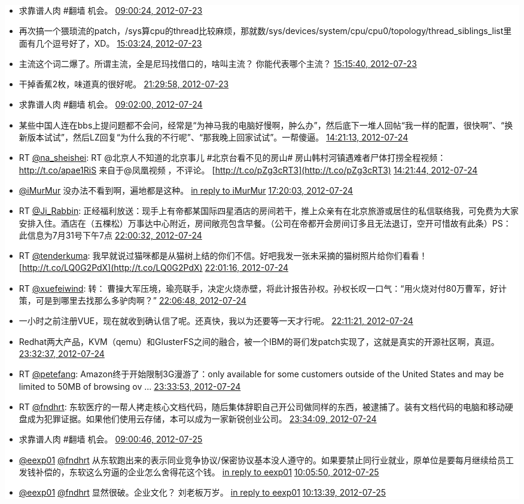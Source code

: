   * 求靠谱人肉 #翻墙 机会。 [09:00:24, 2012-07-23](http://twitter.com/gfrog/statuses/227206494511321090)

  * 再次搞一个猥琐流的patch，/sys算cpu的thread比较麻烦，那就数/sys/devices/system/cpu/cpu0/topology/thread_siblings_list里面有几个逗号好了，XD。 [15:03:24, 2012-07-23](http://twitter.com/gfrog/statuses/227297849103245312)

  * 主流这个词二爆了。所谓主流，全是尼玛找借口的，啥叫主流？ 你能代表哪个主流？ [15:15:40, 2012-07-23](http://twitter.com/gfrog/statuses/227300936148725760)

  * 干掉香蕉2枚，味道真的很好呢。 [21:29:58, 2012-07-23](http://twitter.com/gfrog/statuses/227395129214910465)



  * 求靠谱人肉 #翻墙 机会。 [09:02:00, 2012-07-24](http://twitter.com/gfrog/statuses/227569287567659008)

  * 某些中国人连在bbs上提问题都不会问，经常是“为神马我的电脑好慢啊，肿么办”，然后底下一堆人回帖“我一样的配置，很快啊”、“换新版本试试”，然后LZ回复“为什么我的不行呢”、“那我晚上回家试试”。一帮傻逼。 [14:21:13, 2012-07-24](http://twitter.com/gfrog/statuses/227649618979196928)

  * RT [@na_sheishei](http://twitter.com/na_sheishei): RT @北京人不知道的北京事儿 #北京台看不见的房山# 房山韩村河镇遇难者尸体打捞全程视频：http://t.co/apae1RiS 来自于@凤凰视频 ，不评论。 [http://t.co/pZg3cRT3](http://t.co/pZg3cRT3) [14:21:44, 2012-07-24](http://twitter.com/gfrog/statuses/227649751368224768)

  * [@iMurMur](http://twitter.com/iMurMur) 没办法不看到啊，遍地都是这种。 [in reply to iMurMur](http://twitter.com/iMurMur/statuses/227692034302038016) [17:20:03, 2012-07-24](http://twitter.com/gfrog/statuses/227694622678335488)

  * RT [@Ji_Rabbin](http://twitter.com/Ji_Rabbin): 正经福利放送：现手上有帝都某国际四星酒店的房间若干，推上众亲有在北京旅游或居住的私信联络我，可免费为大家安排入住。酒店在（五棵松）万事达中心附近，房间敞亮包含早餐。（公司在帝都开会房间订多且无法退订，空开可惜故有此条）PS：此信息为7月31号下午7点 [22:00:32, 2012-07-24](http://twitter.com/gfrog/statuses/227765211422158850)

  * RT [@tenderkuma](http://twitter.com/tenderkuma): 我早就说过猫咪都是从猫树上结的你们不信。好吧我发一张未采摘的猫树照片给你们看看！ [http://t.co/LQ0G2PdX](http://t.co/LQ0G2PdX) [22:01:16, 2012-07-24](http://twitter.com/gfrog/statuses/227765395438858240)

  * RT [@xuefeiwind](http://twitter.com/xuefeiwind): 转： 曹操大军压境，瑜亮联手，决定火烧赤壁，将此计报告孙权。孙权长叹一口气：“用火烧对付80万曹军，好计策，可是到哪里去找那么多驴肉啊？” [22:06:48, 2012-07-24](http://twitter.com/gfrog/statuses/227766788673372161)

  * 一小时之前注册VUE，现在就收到确认信了呢。还真快，我以为还要等一天才行呢。 [22:11:21, 2012-07-24](http://twitter.com/gfrog/statuses/227767931310841856)

  * Redhat两大产品，KVM（qemu）和GlusterFS之间的融合，被一个IBM的哥们发patch实现了，这就是真实的开源社区啊，真逗。 [23:32:37, 2012-07-24](http://twitter.com/gfrog/statuses/227788384498774016)

  * RT [@petefang](http://twitter.com/petefang): Amazon终于开始限制3G漫游了：only available for some customers outside of the United States and may be limited to 50MB of browsing ov ... [23:33:53, 2012-07-24](http://twitter.com/gfrog/statuses/227788701411991552)

  * RT [@fndhrt](http://twitter.com/fndhrt): 东软医疗的一帮人拷走核心文档代码，随后集体辞职自己开公司做同样的东西，被逮捕了。装有文档代码的电脑和移动硬盘成为犯罪证据。如果他们使用云存储，本可以成为一家新锐创业公司。 [23:34:09, 2012-07-24](http://twitter.com/gfrog/statuses/227788768919306240)



  * 求靠谱人肉 #翻墙 机会。 [09:00:46, 2012-07-25](http://twitter.com/gfrog/statuses/227931365365121024)

  * [@eexp01](http://twitter.com/eexp01) [@fndhrt](http://twitter.com/fndhrt) 从东软跑出来的表示同业竞争协议/保密协议基本没人遵守的。如果要禁止同行业就业，原单位是要每月继续给员工发钱补偿的，东软这么穷逼的企业怎么舍得花这个钱。 [in reply to eexp01](http://twitter.com/eexp01/statuses/227942163630141440) [10:05:50, 2012-07-25](http://twitter.com/gfrog/statuses/227947738887761921)

  * [@eexp01](http://twitter.com/eexp01) [@fndhrt](http://twitter.com/fndhrt) 显然很破。企业文化？ 刘老板万岁。 [in reply to eexp01](http://twitter.com/eexp01/statuses/227949485127507968) [10:13:39, 2012-07-25](http://twitter.com/gfrog/statuses/227949703575265281)
